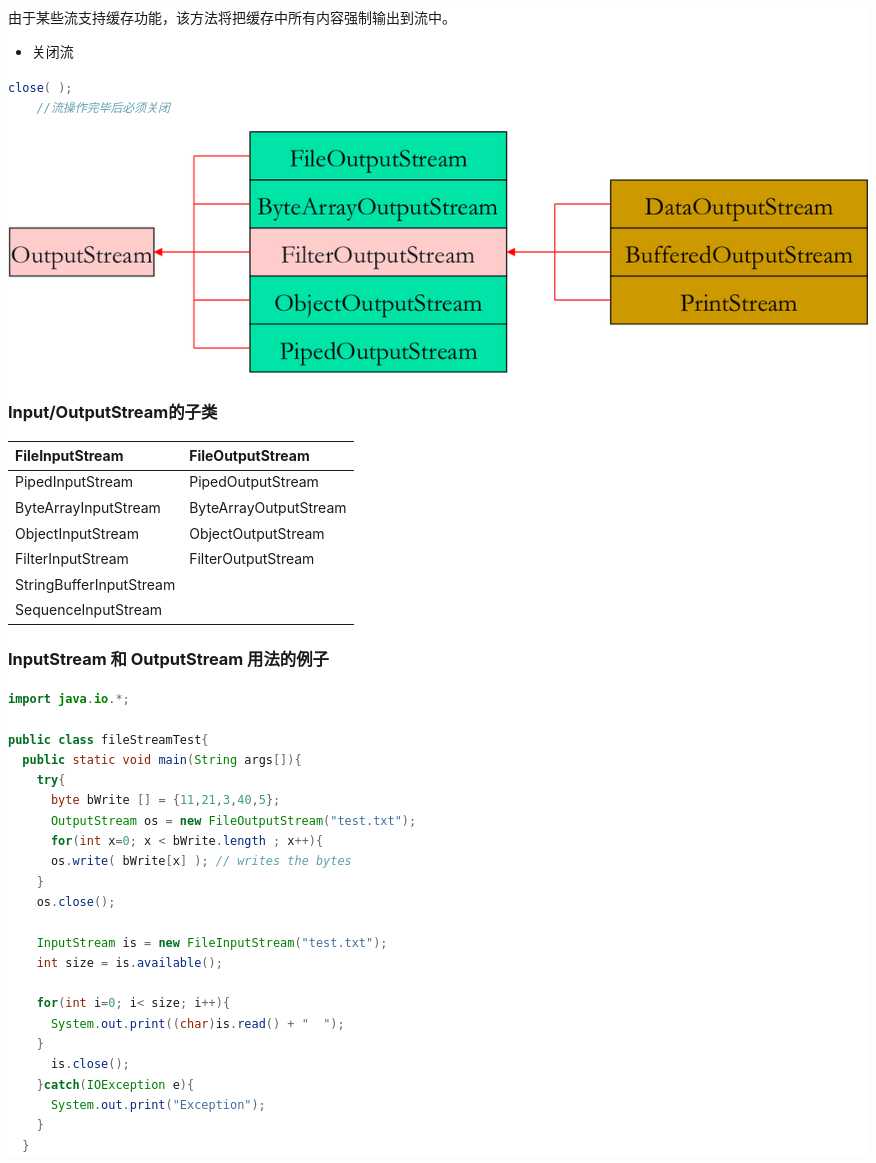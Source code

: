由于某些流支持缓存功能，该方法将把缓存中所有内容强制输出到流中。

- 关闭流

~~~java
close( );
	//流操作完毕后必须关闭
~~~

![](fig/classOutput.png)


### Input/OutputStream的子类

|FileInputStream|FileOutputStream|
|:----|:----|
|PipedInputStream|PipedOutputStream|
|ByteArrayInputStream|ByteArrayOutputStream|
|ObjectInputStream|ObjectOutputStream|
|FilterInputStream|FilterOutputStream|
|StringBufferInputStream||
|SequenceInputStream||


### InputStream 和 OutputStream 用法的例子

~~~java
import java.io.*;
 
public class fileStreamTest{
  public static void main(String args[]){
    try{
      byte bWrite [] = {11,21,3,40,5};
      OutputStream os = new FileOutputStream("test.txt");
      for(int x=0; x < bWrite.length ; x++){
      os.write( bWrite[x] ); // writes the bytes
    }
    os.close();
 
    InputStream is = new FileInputStream("test.txt");
    int size = is.available();
 
    for(int i=0; i< size; i++){
      System.out.print((char)is.read() + "  ");
    }
      is.close();
    }catch(IOException e){
      System.out.print("Exception");
    }  
  }
~~~

[^a]: 对于InputStream和OutputStream，他们都是顺序访问流，从头至尾访问流，并且输入流只能读，不能写，输出流只能写，不能读，即对一个文件不能同时进行读写。